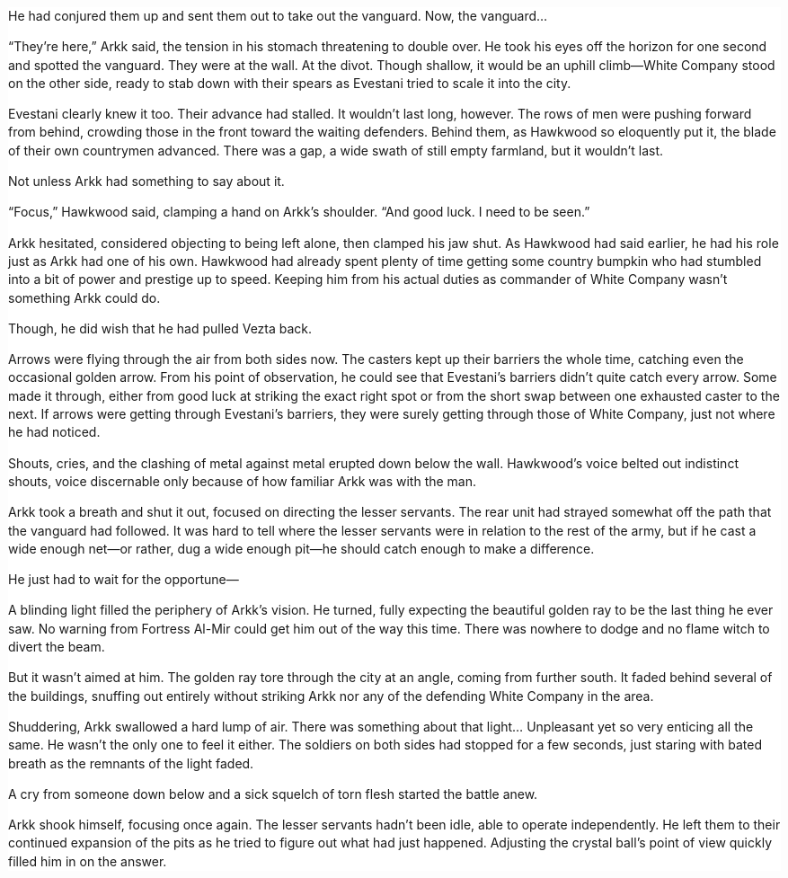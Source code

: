 He had conjured them up and sent them out to take out the vanguard. Now, the vanguard…

“They’re here,” Arkk said, the tension in his stomach threatening to double over. He took his eyes off the horizon for one second and spotted the vanguard. They were at the wall. At the divot. Though shallow, it would be an uphill climb—White Company stood on the other side, ready to stab down with their spears as Evestani tried to scale it into the city.

Evestani clearly knew it too. Their advance had stalled. It wouldn’t last long, however. The rows of men were pushing forward from behind, crowding those in the front toward the waiting defenders. Behind them, as Hawkwood so eloquently put it, the blade of their own countrymen advanced. There was a gap, a wide swath of still empty farmland, but it wouldn’t last.

Not unless Arkk had something to say about it.

“Focus,” Hawkwood said, clamping a hand on Arkk’s shoulder. “And good luck. I need to be seen.”

Arkk hesitated, considered objecting to being left alone, then clamped his jaw shut. As Hawkwood had said earlier, he had his role just as Arkk had one of his own. Hawkwood had already spent plenty of time getting some country bumpkin who had stumbled into a bit of power and prestige up to speed. Keeping him from his actual duties as commander of White Company wasn’t something Arkk could do.

Though, he did wish that he had pulled Vezta back.

Arrows were flying through the air from both sides now. The casters kept up their barriers the whole time, catching even the occasional golden arrow. From his point of observation, he could see that Evestani’s barriers didn’t quite catch every arrow. Some made it through, either from good luck at striking the exact right spot or from the short swap between one exhausted caster to the next. If arrows were getting through Evestani’s barriers, they were surely getting through those of White Company, just not where he had noticed.

Shouts, cries, and the clashing of metal against metal erupted down below the wall. Hawkwood’s voice belted out indistinct shouts, voice discernable only because of how familiar Arkk was with the man.

Arkk took a breath and shut it out, focused on directing the lesser servants. The rear unit had strayed somewhat off the path that the vanguard had followed. It was hard to tell where the lesser servants were in relation to the rest of the army, but if he cast a wide enough net—or rather, dug a wide enough pit—he should catch enough to make a difference.

He just had to wait for the opportune—

A blinding light filled the periphery of Arkk’s vision. He turned, fully expecting the beautiful golden ray to be the last thing he ever saw. No warning from Fortress Al-Mir could get him out of the way this time. There was nowhere to dodge and no flame witch to divert the beam.

But it wasn’t aimed at him. The golden ray tore through the city at an angle, coming from further south. It faded behind several of the buildings, snuffing out entirely without striking Arkk nor any of the defending White Company in the area.

Shuddering, Arkk swallowed a hard lump of air. There was something about that light… Unpleasant yet so very enticing all the same. He wasn’t the only one to feel it either. The soldiers on both sides had stopped for a few seconds, just staring with bated breath as the remnants of the light faded.

A cry from someone down below and a sick squelch of torn flesh started the battle anew.

Arkk shook himself, focusing once again. The lesser servants hadn’t been idle, able to operate independently. He left them to their continued expansion of the pits as he tried to figure out what had just happened. Adjusting the crystal ball’s point of view quickly filled him in on the answer.
